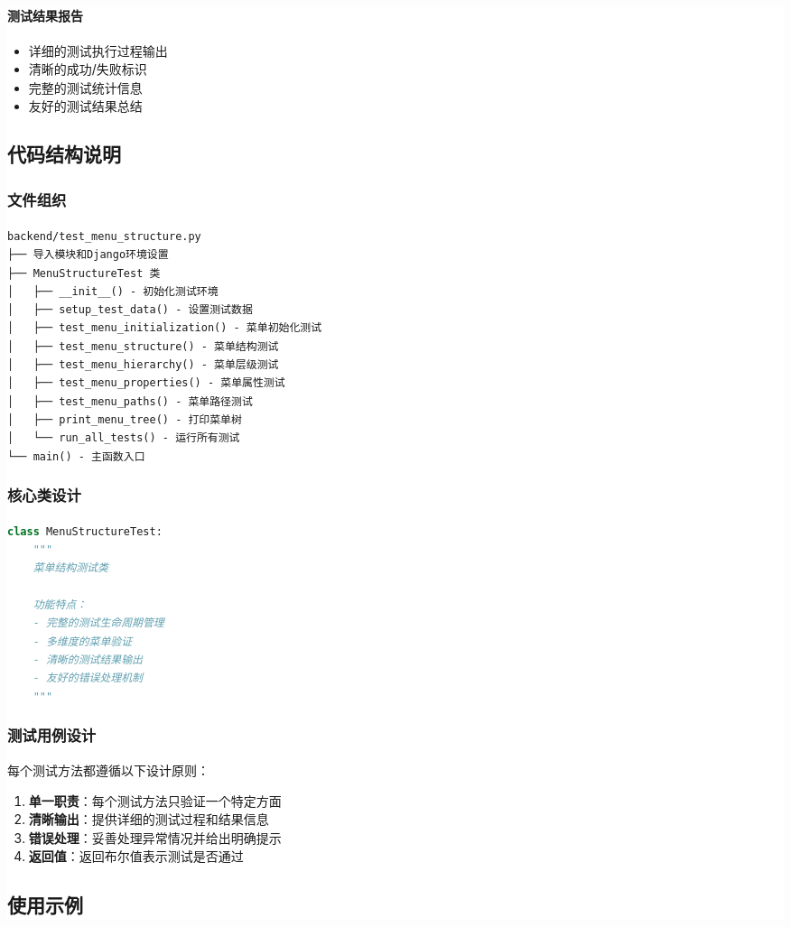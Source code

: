 #### 测试结果报告
- 详细的测试执行过程输出
- 清晰的成功/失败标识
- 完整的测试统计信息
- 友好的测试结果总结

## 代码结构说明

### 文件组织

```
backend/test_menu_structure.py
├── 导入模块和Django环境设置
├── MenuStructureTest 类
│   ├── __init__() - 初始化测试环境
│   ├── setup_test_data() - 设置测试数据
│   ├── test_menu_initialization() - 菜单初始化测试
│   ├── test_menu_structure() - 菜单结构测试
│   ├── test_menu_hierarchy() - 菜单层级测试
│   ├── test_menu_properties() - 菜单属性测试
│   ├── test_menu_paths() - 菜单路径测试
│   ├── print_menu_tree() - 打印菜单树
│   └── run_all_tests() - 运行所有测试
└── main() - 主函数入口
```

### 核心类设计

```python
class MenuStructureTest:
    """
    菜单结构测试类
    
    功能特点：
    - 完整的测试生命周期管理
    - 多维度的菜单验证
    - 清晰的测试结果输出
    - 友好的错误处理机制
    """
```

### 测试用例设计

每个测试方法都遵循以下设计原则：

1. **单一职责**：每个测试方法只验证一个特定方面
2. **清晰输出**：提供详细的测试过程和结果信息
3. **错误处理**：妥善处理异常情况并给出明确提示
4. **返回值**：返回布尔值表示测试是否通过

## 使用示例

